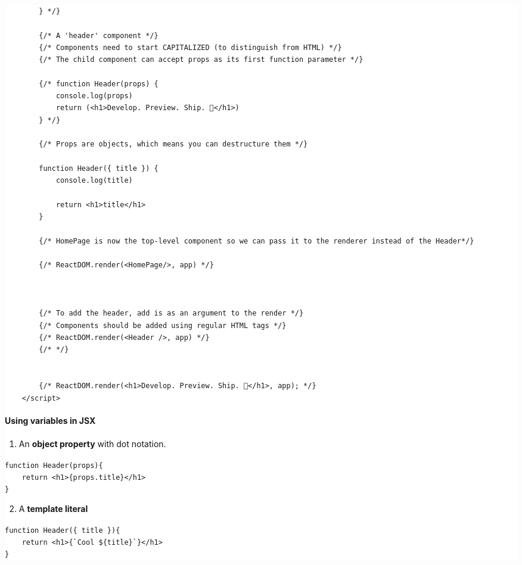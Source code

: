 ```JSX
        } */}
        
        {/* A 'header' component */}
        {/* Components need to start CAPITALIZED (to distinguish from HTML) */}
        {/* The child component can accept props as its first function parameter */}
        
        {/* function Header(props) {
            console.log(props) 
            return (<h1>Develop. Preview. Ship. 🚀</h1>)
        } */}

        {/* Props are objects, which means you can destructure them */}
        
        function Header({ title }) {
            console.log(title)
            
            return <h1>title</h1>
        }
        
        {/* HomePage is now the top-level component so we can pass it to the renderer instead of the Header*/}
        
        {/* ReactDOM.render(<HomePage/>, app) */}
        


        {/* To add the header, add is as an argument to the render */}
        {/* Components should be added using regular HTML tags */}
        {/* ReactDOM.render(<Header />, app) */}
        {/* */}


        {/* ReactDOM.render(<h1>Develop. Preview. Ship. 🚀</h1>, app); */}
    </script>
```

#### Using variables in JSX

1. An **object property** with dot notation.

```JSX
function Header(props){
    return <h1>{props.title}</h1>
}
```

2. A **template literal**

```JSX
function Header({ title }){
    return <h1>{`Cool ${title}`}</h1>
}
```
